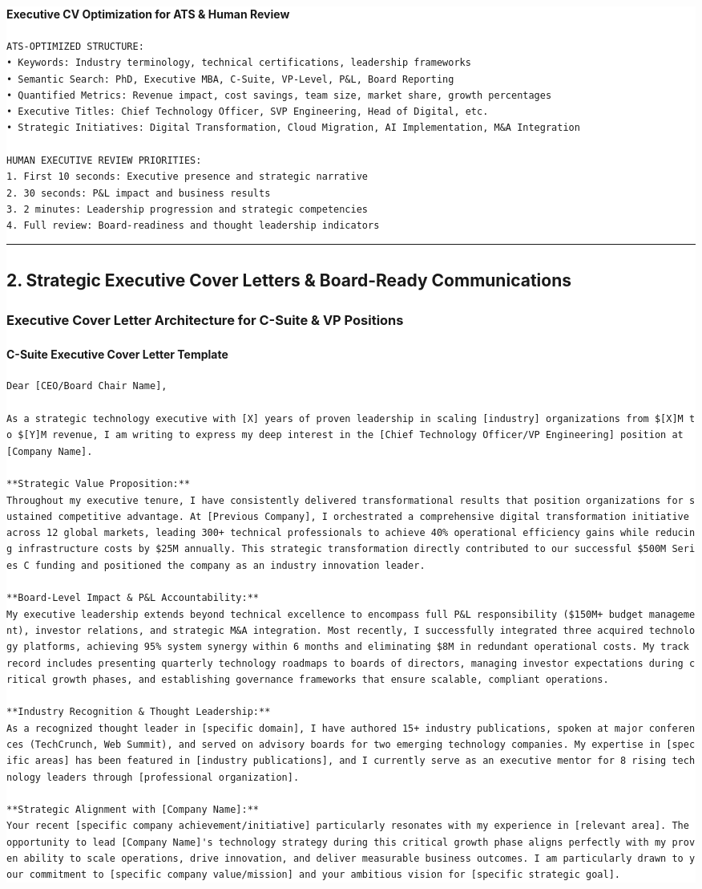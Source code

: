 #### Executive CV Optimization for ATS & Human Review
```
ATS-OPTIMIZED STRUCTURE:
• Keywords: Industry terminology, technical certifications, leadership frameworks
• Semantic Search: PhD, Executive MBA, C-Suite, VP-Level, P&L, Board Reporting
• Quantified Metrics: Revenue impact, cost savings, team size, market share, growth percentages
• Executive Titles: Chief Technology Officer, SVP Engineering, Head of Digital, etc.
• Strategic Initiatives: Digital Transformation, Cloud Migration, AI Implementation, M&A Integration

HUMAN EXECUTIVE REVIEW PRIORITIES:
1. First 10 seconds: Executive presence and strategic narrative
2. 30 seconds: P&L impact and business results
3. 2 minutes: Leadership progression and strategic competencies
4. Full review: Board-readiness and thought leadership indicators
```

---

## 2. Strategic Executive Cover Letters & Board-Ready Communications

### Executive Cover Letter Architecture for C-Suite & VP Positions

#### C-Suite Executive Cover Letter Template

```
Dear [CEO/Board Chair Name],

As a strategic technology executive with [X] years of proven leadership in scaling [industry] organizations from $[X]M to $[Y]M revenue, I am writing to express my deep interest in the [Chief Technology Officer/VP Engineering] position at [Company Name].

**Strategic Value Proposition:**
Throughout my executive tenure, I have consistently delivered transformational results that position organizations for sustained competitive advantage. At [Previous Company], I orchestrated a comprehensive digital transformation initiative across 12 global markets, leading 300+ technical professionals to achieve 40% operational efficiency gains while reducing infrastructure costs by $25M annually. This strategic transformation directly contributed to our successful $500M Series C funding and positioned the company as an industry innovation leader.

**Board-Level Impact & P&L Accountability:**
My executive leadership extends beyond technical excellence to encompass full P&L responsibility ($150M+ budget management), investor relations, and strategic M&A integration. Most recently, I successfully integrated three acquired technology platforms, achieving 95% system synergy within 6 months and eliminating $8M in redundant operational costs. My track record includes presenting quarterly technology roadmaps to boards of directors, managing investor expectations during critical growth phases, and establishing governance frameworks that ensure scalable, compliant operations.

**Industry Recognition & Thought Leadership:**
As a recognized thought leader in [specific domain], I have authored 15+ industry publications, spoken at major conferences (TechCrunch, Web Summit), and served on advisory boards for two emerging technology companies. My expertise in [specific areas] has been featured in [industry publications], and I currently serve as an executive mentor for 8 rising technology leaders through [professional organization].

**Strategic Alignment with [Company Name]:**
Your recent [specific company achievement/initiative] particularly resonates with my experience in [relevant area]. The opportunity to lead [Company Name]'s technology strategy during this critical growth phase aligns perfectly with my proven ability to scale operations, drive innovation, and deliver measurable business outcomes. I am particularly drawn to your commitment to [specific company value/mission] and your ambitious vision for [specific strategic goal].

```